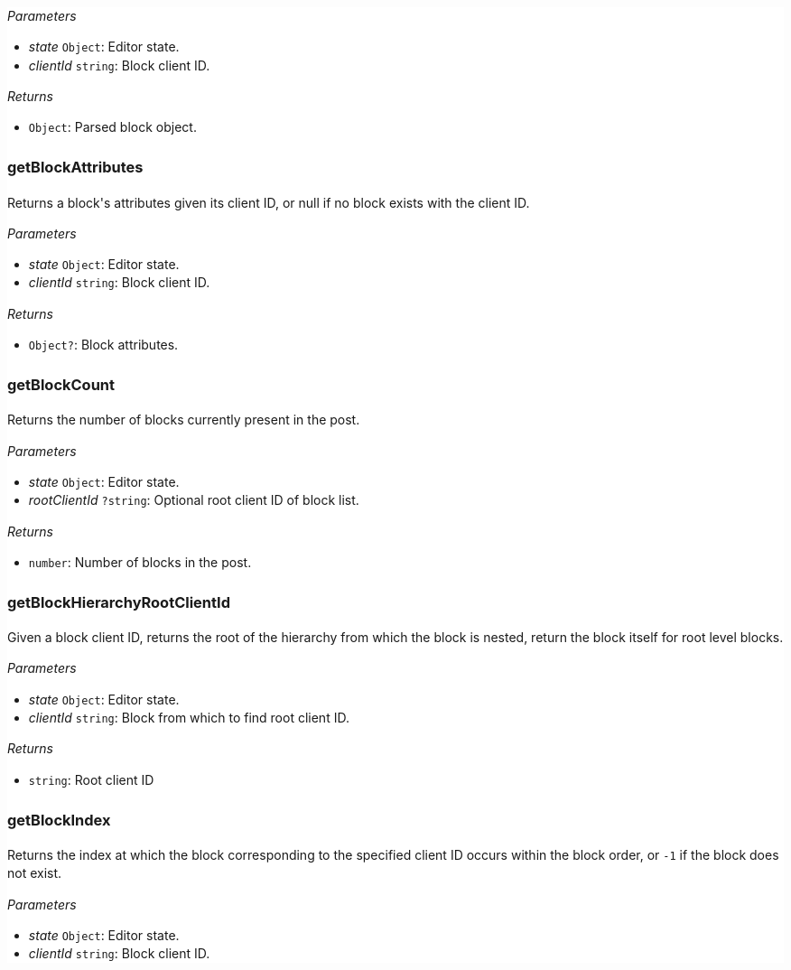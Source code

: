 _Parameters_

-   _state_ `Object`: Editor state.
-   _clientId_ `string`: Block client ID.

_Returns_

-   `Object`: Parsed block object.

### getBlockAttributes

Returns a block's attributes given its client ID, or null if no block exists with
the client ID.

_Parameters_

-   _state_ `Object`: Editor state.
-   _clientId_ `string`: Block client ID.

_Returns_

-   `Object?`: Block attributes.

### getBlockCount

Returns the number of blocks currently present in the post.

_Parameters_

-   _state_ `Object`: Editor state.
-   _rootClientId_ `?string`: Optional root client ID of block list.

_Returns_

-   `number`: Number of blocks in the post.

### getBlockHierarchyRootClientId

Given a block client ID, returns the root of the hierarchy from which the block is nested, return the block itself for root level blocks.

_Parameters_

-   _state_ `Object`: Editor state.
-   _clientId_ `string`: Block from which to find root client ID.

_Returns_

-   `string`: Root client ID

### getBlockIndex

Returns the index at which the block corresponding to the specified client
ID occurs within the block order, or `-1` if the block does not exist.

_Parameters_

-   _state_ `Object`: Editor state.
-   _clientId_ `string`: Block client ID.
